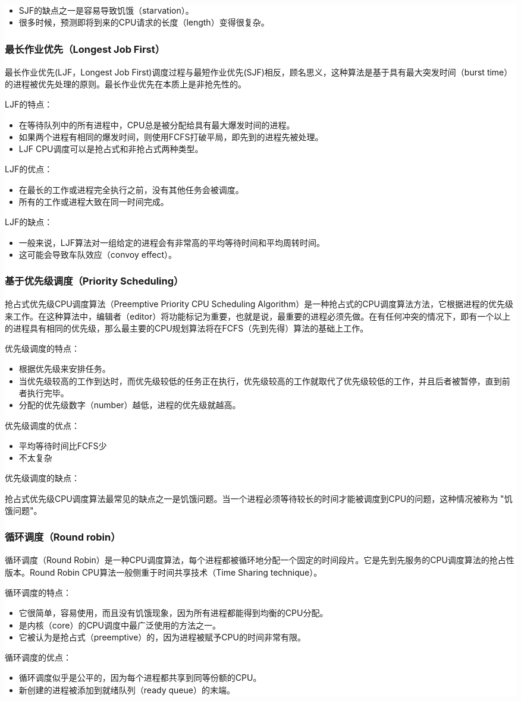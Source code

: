 - SJF的缺点之一是容易导致饥饿（starvation）。
- 很多时候，预测即将到来的CPU请求的长度（length）变得很复杂。

### 最长作业优先（Longest Job First）

最长作业优先(LJF，Longest Job First)调度过程与最短作业优先(SJF)相反，顾名思义，这种算法是基于具有最大突发时间（burst time）的进程被优先处理的原则。最长作业优先在本质上是非抢先性的。

LJF的特点：

- 在等待队列中的所有进程中，CPU总是被分配给具有最大爆发时间的进程。
- 如果两个进程有相同的爆发时间，则使用FCFS打破平局，即先到的进程先被处理。
- LJF CPU调度可以是抢占式和非抢占式两种类型。

LJF的优点：

- 在最长的工作或进程完全执行之前，没有其他任务会被调度。
- 所有的工作或进程大致在同一时间完成。

LJF的缺点：

- 一般来说，LJF算法对一组给定的进程会有非常高的平均等待时间和平均周转时间。
- 这可能会导致车队效应（convoy effect）。

### 基于优先级调度（Priority Scheduling）

抢占式优先级CPU调度算法（Preemptive Priority CPU Scheduling Algorithm）是一种抢占式的CPU调度算法方法，它根据进程的优先级来工作。在这种算法中，编辑者（editor）将功能标记为重要，也就是说，最重要的进程必须先做。在有任何冲突的情况下，即有一个以上的进程具有相同的优先级，那么最主要的CPU规划算法将在FCFS（先到先得）算法的基础上工作。

优先级调度的特点：

- 根据优先级来安排任务。
- 当优先级较高的工作到达时，而优先级较低的任务正在执行，优先级较高的工作就取代了优先级较低的工作，并且后者被暂停，直到前者执行完毕。
- 分配的优先级数字（number）越低，进程的优先级就越高。

优先级调度的优点：

- 平均等待时间比FCFS少
- 不太复杂

优先级调度的缺点：

抢占式优先级CPU调度算法最常见的缺点之一是饥饿问题。当一个进程必须等待较长的时间才能被调度到CPU的问题，这种情况被称为 "饥饿问题"。

### 循环调度（Round robin）

循环调度（Round Robin）是一种CPU调度算法，每个进程都被循环地分配一个固定的时间段片。它是先到先服务的CPU调度算法的抢占性版本。Round Robin CPU算法一般侧重于时间共享技术（Time Sharing technique）。

循环调度的特点：

- 它很简单，容易使用，而且没有饥饿现象，因为所有进程都能得到均衡的CPU分配。
- 是内核（core）的CPU调度中最广泛使用的方法之一。
- 它被认为是抢占式（preemptive）的，因为进程被赋予CPU的时间非常有限。

循环调度的优点：

- 循环调度似乎是公平的，因为每个进程都共享到同等份额的CPU。
- 新创建的进程被添加到就绪队列（ready queue）的末端。
